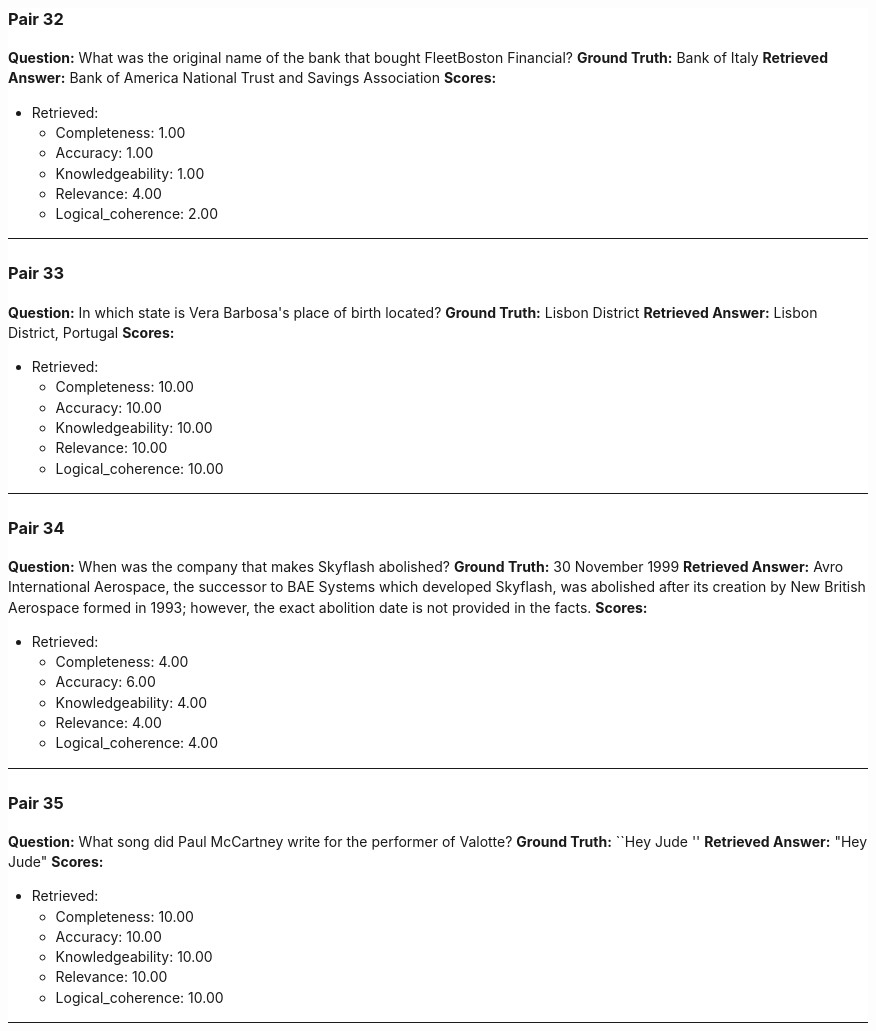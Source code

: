 
### Pair 32
**Question:** What was the original name of the bank that bought FleetBoston Financial?
**Ground Truth:** Bank of Italy
**Retrieved Answer:** Bank of America National Trust and Savings Association
**Scores:**
- Retrieved:
  - Completeness: 1.00
  - Accuracy: 1.00
  - Knowledgeability: 1.00
  - Relevance: 4.00
  - Logical_coherence: 2.00

---

### Pair 33
**Question:** In which state is Vera Barbosa's place of birth located?
**Ground Truth:** Lisbon District
**Retrieved Answer:** Lisbon District, Portugal
**Scores:**
- Retrieved:
  - Completeness: 10.00
  - Accuracy: 10.00
  - Knowledgeability: 10.00
  - Relevance: 10.00
  - Logical_coherence: 10.00

---

### Pair 34
**Question:** When was the company that makes Skyflash abolished?
**Ground Truth:** 30 November 1999
**Retrieved Answer:** Avro International Aerospace, the successor to BAE Systems which developed Skyflash, was abolished after its creation by New British Aerospace formed in 1993; however, the exact abolition date is not provided in the facts.
**Scores:**
- Retrieved:
  - Completeness: 4.00
  - Accuracy: 6.00
  - Knowledgeability: 4.00
  - Relevance: 4.00
  - Logical_coherence: 4.00

---

### Pair 35
**Question:** What song did Paul McCartney write for the performer of Valotte?
**Ground Truth:** ``Hey Jude ''
**Retrieved Answer:** "Hey Jude"
**Scores:**
- Retrieved:
  - Completeness: 10.00
  - Accuracy: 10.00
  - Knowledgeability: 10.00
  - Relevance: 10.00
  - Logical_coherence: 10.00

---
